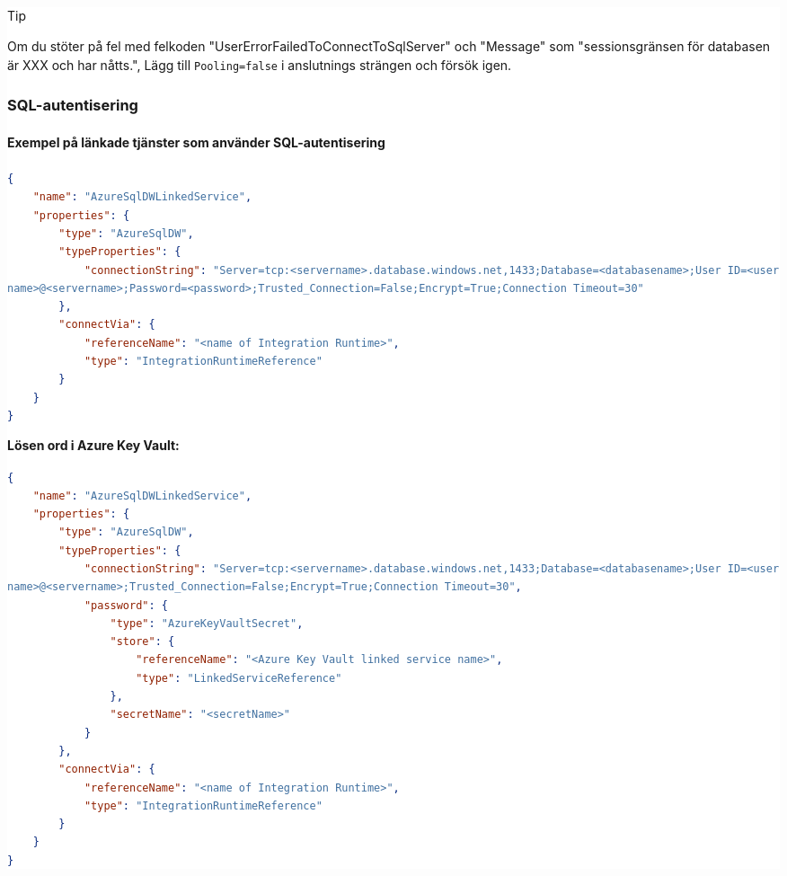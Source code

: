 >[!TIP]
>Om du stöter på fel med felkoden "UserErrorFailedToConnectToSqlServer" och "Message" som "sessionsgränsen för databasen är XXX och har nåtts.", Lägg till `Pooling=false` i anslutnings strängen och försök igen.

### <a name="sql-authentication"></a>SQL-autentisering

#### <a name="linked-service-example-that-uses-sql-authentication"></a>Exempel på länkade tjänster som använder SQL-autentisering

```json
{
    "name": "AzureSqlDWLinkedService",
    "properties": {
        "type": "AzureSqlDW",
        "typeProperties": {
            "connectionString": "Server=tcp:<servername>.database.windows.net,1433;Database=<databasename>;User ID=<username>@<servername>;Password=<password>;Trusted_Connection=False;Encrypt=True;Connection Timeout=30"
        },
        "connectVia": {
            "referenceName": "<name of Integration Runtime>",
            "type": "IntegrationRuntimeReference"
        }
    }
}
```

**Lösen ord i Azure Key Vault:**

```json
{
    "name": "AzureSqlDWLinkedService",
    "properties": {
        "type": "AzureSqlDW",
        "typeProperties": {
            "connectionString": "Server=tcp:<servername>.database.windows.net,1433;Database=<databasename>;User ID=<username>@<servername>;Trusted_Connection=False;Encrypt=True;Connection Timeout=30",
            "password": {
                "type": "AzureKeyVaultSecret",
                "store": {
                    "referenceName": "<Azure Key Vault linked service name>",
                    "type": "LinkedServiceReference"
                },
                "secretName": "<secretName>"
            }
        },
        "connectVia": {
            "referenceName": "<name of Integration Runtime>",
            "type": "IntegrationRuntimeReference"
        }
    }
}
```
